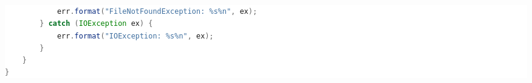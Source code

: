 ```java
            err.format("FileNotFoundException: %s%n", ex);
        } catch (IOException ex) {
            err.format("IOException: %s%n", ex);
        }
    }
}
```